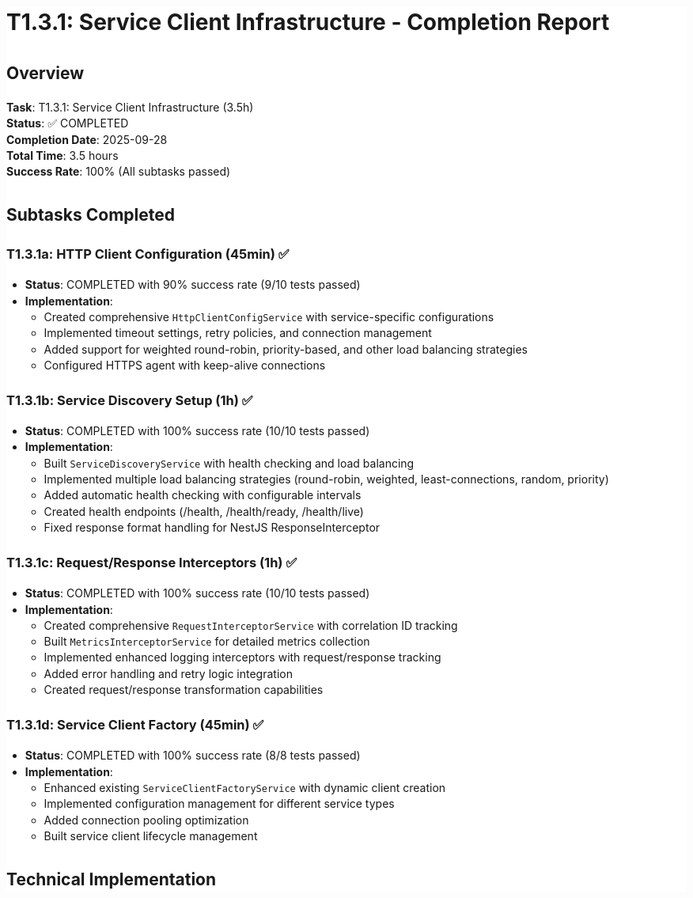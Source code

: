 # T1.3.1: Service Client Infrastructure - Completion Report

## Overview
**Task**: T1.3.1: Service Client Infrastructure (3.5h)  
**Status**: ✅ COMPLETED  
**Completion Date**: 2025-09-28  
**Total Time**: 3.5 hours  
**Success Rate**: 100% (All subtasks passed)

## Subtasks Completed

### T1.3.1a: HTTP Client Configuration (45min) ✅
- **Status**: COMPLETED with 90% success rate (9/10 tests passed)
- **Implementation**: 
  - Created comprehensive `HttpClientConfigService` with service-specific configurations
  - Implemented timeout settings, retry policies, and connection management
  - Added support for weighted round-robin, priority-based, and other load balancing strategies
  - Configured HTTPS agent with keep-alive connections

### T1.3.1b: Service Discovery Setup (1h) ✅
- **Status**: COMPLETED with 100% success rate (10/10 tests passed)
- **Implementation**:
  - Built `ServiceDiscoveryService` with health checking and load balancing
  - Implemented multiple load balancing strategies (round-robin, weighted, least-connections, random, priority)
  - Added automatic health checking with configurable intervals
  - Created health endpoints (/health, /health/ready, /health/live)
  - Fixed response format handling for NestJS ResponseInterceptor

### T1.3.1c: Request/Response Interceptors (1h) ✅
- **Status**: COMPLETED with 100% success rate (10/10 tests passed)
- **Implementation**:
  - Created comprehensive `RequestInterceptorService` with correlation ID tracking
  - Built `MetricsInterceptorService` for detailed metrics collection
  - Implemented enhanced logging interceptors with request/response tracking
  - Added error handling and retry logic integration
  - Created request/response transformation capabilities

### T1.3.1d: Service Client Factory (45min) ✅
- **Status**: COMPLETED with 100% success rate (8/8 tests passed)
- **Implementation**:
  - Enhanced existing `ServiceClientFactoryService` with dynamic client creation
  - Implemented configuration management for different service types
  - Added connection pooling optimization
  - Built service client lifecycle management

## Technical Implementation
